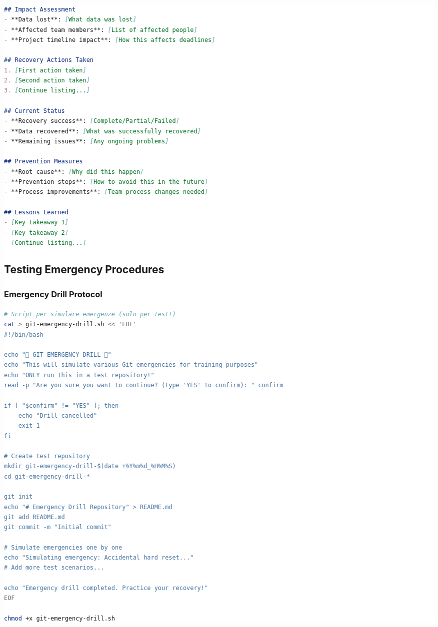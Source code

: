 ```markdown
## Impact Assessment
- **Data lost**: [What data was lost]
- **Affected team members**: [List of affected people]
- **Project timeline impact**: [How this affects deadlines]

## Recovery Actions Taken
1. [First action taken]
2. [Second action taken]
3. [Continue listing...]

## Current Status
- **Recovery success**: [Complete/Partial/Failed]
- **Data recovered**: [What was successfully recovered]
- **Remaining issues**: [Any ongoing problems]

## Prevention Measures
- **Root cause**: [Why did this happen]
- **Prevention steps**: [How to avoid this in the future]
- **Process improvements**: [Team process changes needed]

## Lessons Learned
- [Key takeaway 1]
- [Key takeaway 2]
- [Continue listing...]
```

## Testing Emergency Procedures

### Emergency Drill Protocol

```bash
# Script per simulare emergenze (solo per test!)
cat > git-emergency-drill.sh << 'EOF'
#!/bin/bash

echo "🚨 GIT EMERGENCY DRILL 🚨"
echo "This will simulate various Git emergencies for training purposes"
echo "ONLY run this in a test repository!"
read -p "Are you sure you want to continue? (type 'YES' to confirm): " confirm

if [ "$confirm" != "YES" ]; then
    echo "Drill cancelled"
    exit 1
fi

# Create test repository
mkdir git-emergency-drill-$(date +%Y%m%d_%H%M%S)
cd git-emergency-drill-*

git init
echo "# Emergency Drill Repository" > README.md
git add README.md
git commit -m "Initial commit"

# Simulate emergencies one by one
echo "Simulating emergency: Accidental hard reset..."
# Add more test scenarios...

echo "Emergency drill completed. Practice your recovery!"
EOF

chmod +x git-emergency-drill.sh
```